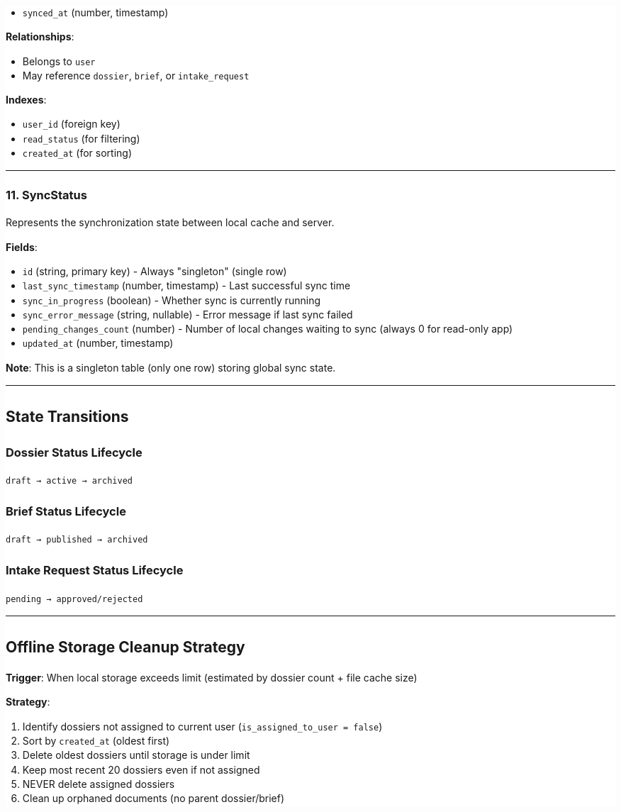 - `synced_at` (number, timestamp)

**Relationships**:
- Belongs to `user`
- May reference `dossier`, `brief`, or `intake_request`

**Indexes**:
- `user_id` (foreign key)
- `read_status` (for filtering)
- `created_at` (for sorting)

---

### 11. SyncStatus

Represents the synchronization state between local cache and server.

**Fields**:
- `id` (string, primary key) - Always "singleton" (single row)
- `last_sync_timestamp` (number, timestamp) - Last successful sync time
- `sync_in_progress` (boolean) - Whether sync is currently running
- `sync_error_message` (string, nullable) - Error message if last sync failed
- `pending_changes_count` (number) - Number of local changes waiting to sync (always 0 for read-only app)
- `updated_at` (number, timestamp)

**Note**: This is a singleton table (only one row) storing global sync state.

---

## State Transitions

### Dossier Status Lifecycle
```
draft → active → archived
```

### Brief Status Lifecycle
```
draft → published → archived
```

### Intake Request Status Lifecycle
```
pending → approved/rejected
```

---

## Offline Storage Cleanup Strategy

**Trigger**: When local storage exceeds limit (estimated by dossier count + file cache size)

**Strategy**:
1. Identify dossiers not assigned to current user (`is_assigned_to_user = false`)
2. Sort by `created_at` (oldest first)
3. Delete oldest dossiers until storage is under limit
4. Keep most recent 20 dossiers even if not assigned
5. NEVER delete assigned dossiers
6. Clean up orphaned documents (no parent dossier/brief)

